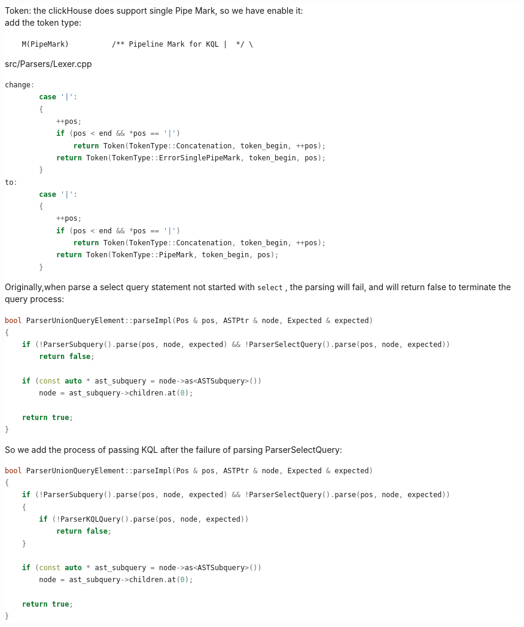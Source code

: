 Token: 
the clickHouse does support single Pipe Mark, so we have enable it:  
add the token type:
```
    M(PipeMark)          /** Pipeline Mark for KQL |  */ \
```
src/Parsers/Lexer.cpp
```c++
change:
        case '|':
        {
            ++pos;
            if (pos < end && *pos == '|')
                return Token(TokenType::Concatenation, token_begin, ++pos);
            return Token(TokenType::ErrorSinglePipeMark, token_begin, pos);
        }
to:
        case '|':
        {
            ++pos;
            if (pos < end && *pos == '|')
                return Token(TokenType::Concatenation, token_begin, ++pos);
            return Token(TokenType::PipeMark, token_begin, pos);
        }

```

Originally,when parse a select query statement not started with `select` , the parsing will fail, and will return false to terminate the query process:

```c++
bool ParserUnionQueryElement::parseImpl(Pos & pos, ASTPtr & node, Expected & expected)
{
    if (!ParserSubquery().parse(pos, node, expected) && !ParserSelectQuery().parse(pos, node, expected))
        return false;

    if (const auto * ast_subquery = node->as<ASTSubquery>())
        node = ast_subquery->children.at(0);

    return true;
}
```

So we add the process of passing KQL after the failure of parsing ParserSelectQuery:
```c++
bool ParserUnionQueryElement::parseImpl(Pos & pos, ASTPtr & node, Expected & expected)
{
    if (!ParserSubquery().parse(pos, node, expected) && !ParserSelectQuery().parse(pos, node, expected))
    {
        if (!ParserKQLQuery().parse(pos, node, expected))
            return false;
    }

    if (const auto * ast_subquery = node->as<ASTSubquery>())
        node = ast_subquery->children.at(0);

    return true;
}
```
